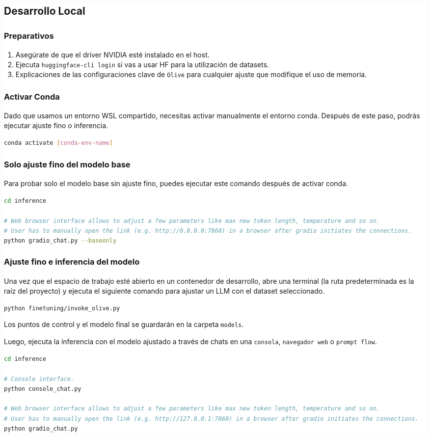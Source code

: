 ## Desarrollo Local
### Preparativos

1. Asegúrate de que el driver NVIDIA esté instalado en el host.
2. Ejecuta `huggingface-cli login` si vas a usar HF para la utilización de datasets.
3. Explicaciones de las configuraciones clave de `Olive` para cualquier ajuste que modifique el uso de memoria.

### Activar Conda
Dado que usamos un entorno WSL compartido, necesitas activar manualmente el entorno conda. Después de este paso, podrás ejecutar ajuste fino o inferencia.

```bash
conda activate [conda-env-name] 
```

### Solo ajuste fino del modelo base
Para probar solo el modelo base sin ajuste fino, puedes ejecutar este comando después de activar conda.

```bash
cd inference

# Web browser interface allows to adjust a few parameters like max new token length, temperature and so on.
# User has to manually open the link (e.g. http://0.0.0.0:7860) in a browser after gradio initiates the connections.
python gradio_chat.py --baseonly
```

### Ajuste fino e inferencia del modelo

Una vez que el espacio de trabajo esté abierto en un contenedor de desarrollo, abre una terminal (la ruta predeterminada es la raíz del proyecto) y ejecuta el siguiente comando para ajustar un LLM con el dataset seleccionado.

```bash
python finetuning/invoke_olive.py 
```

Los puntos de control y el modelo final se guardarán en la carpeta `models`.

Luego, ejecuta la inferencia con el modelo ajustado a través de chats en una `consola`, `navegador web` o `prompt flow`.

```bash
cd inference

# Console interface.
python console_chat.py

# Web browser interface allows to adjust a few parameters like max new token length, temperature and so on.
# User has to manually open the link (e.g. http://127.0.0.1:7860) in a browser after gradio initiates the connections.
python gradio_chat.py
```
